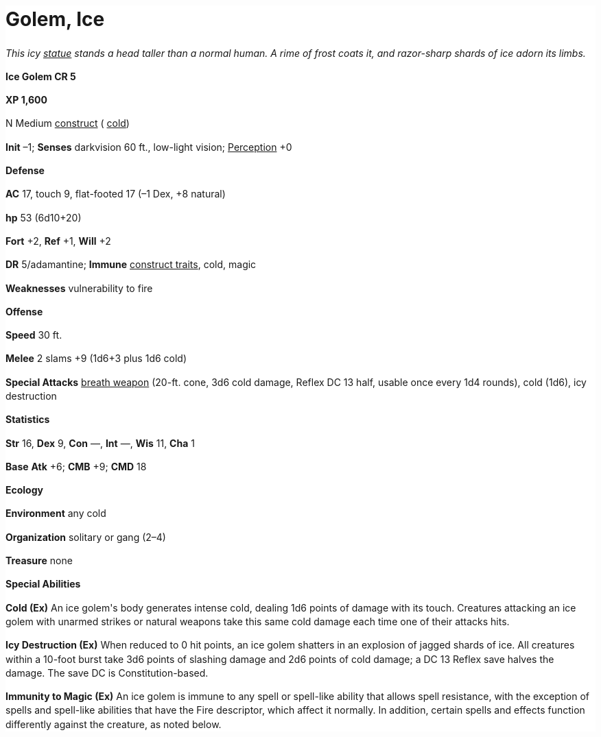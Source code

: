 # Golem, Ice

_This icy [statue](../spells/statue#_statue) stands a head taller than a normal human. A rime of frost coats it, and razor-sharp shards of ice adorn its limbs._

**Ice Golem CR 5**

**XP 1,600**

N Medium [construct](creatureTypes#_construct) ( [cold](creatureTypes#_cold-subtype))

**Init** –1; **Senses** darkvision 60 ft., low-light vision; [Perception](../skills/perception#_perception) +0

**Defense**

**AC** 17, touch 9, flat-footed 17 (–1 Dex, +8 natural)

**hp** 53 (6d10+20)

**Fort** +2, **Ref** +1, **Will** +2

**DR** 5/adamantine; **Immune** [construct traits](universalMonsterRules#_construct-traits), cold, magic

**Weaknesses** vulnerability to fire

**Offense**

**Speed** 30 ft.

**Melee** 2 slams +9 (1d6+3 plus 1d6 cold)

**Special Attacks** [breath weapon](universalMonsterRules#_breath-weapon) (20-ft. cone, 3d6 cold damage, Reflex DC 13 half, usable once every 1d4 rounds), cold (1d6), icy destruction

**Statistics**

**Str** 16, **Dex** 9, **Con** —, **Int** —, **Wis** 11, **Cha** 1

**Base**  **Atk** +6; **CMB** +9; **CMD** 18

**Ecology**

**Environment** any cold

**Organization** solitary or gang (2–4)

**Treasure** none

**Special Abilities**

**Cold (Ex)** An ice golem's body generates intense cold, dealing 1d6 points of damage with its touch. Creatures attacking an ice golem with unarmed strikes or natural weapons take this same cold damage each time one of their attacks hits.

**Icy Destruction (Ex)** When reduced to 0 hit points, an ice golem shatters in an explosion of jagged shards of ice. All creatures within a 10-foot burst take 3d6 points of slashing damage and 2d6 points of cold damage; a DC 13 Reflex save halves the damage. The save DC is Constitution-based.

**Immunity to Magic (Ex)** An ice golem is immune to any spell or spell-like ability that allows spell resistance, with the exception of spells and spell-like abilities that have the Fire descriptor, which affect it normally. In addition, certain spells and effects function differently against the creature, as noted below.
